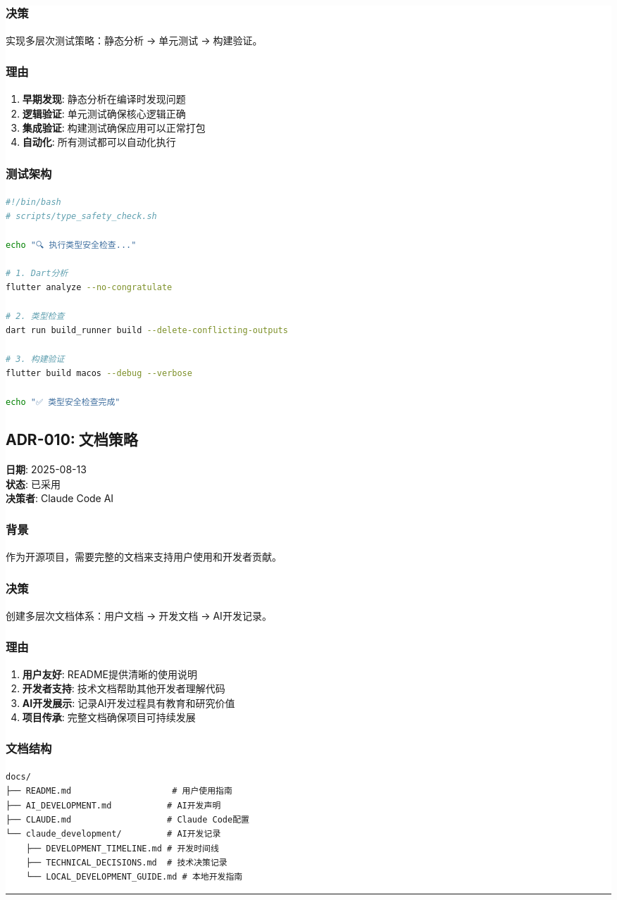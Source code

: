 ### 决策
实现多层次测试策略：静态分析 → 单元测试 → 构建验证。

### 理由
1. **早期发现**: 静态分析在编译时发现问题
2. **逻辑验证**: 单元测试确保核心逻辑正确
3. **集成验证**: 构建测试确保应用可以正常打包
4. **自动化**: 所有测试都可以自动化执行

### 测试架构
```bash
#!/bin/bash
# scripts/type_safety_check.sh

echo "🔍 执行类型安全检查..."

# 1. Dart分析
flutter analyze --no-congratulate

# 2. 类型检查
dart run build_runner build --delete-conflicting-outputs

# 3. 构建验证
flutter build macos --debug --verbose

echo "✅ 类型安全检查完成"
```

## ADR-010: 文档策略

**日期**: 2025-08-13  
**状态**: 已采用  
**决策者**: Claude Code AI  

### 背景
作为开源项目，需要完整的文档来支持用户使用和开发者贡献。

### 决策
创建多层次文档体系：用户文档 → 开发文档 → AI开发记录。

### 理由
1. **用户友好**: README提供清晰的使用说明
2. **开发者支持**: 技术文档帮助其他开发者理解代码
3. **AI开发展示**: 记录AI开发过程具有教育和研究价值
4. **项目传承**: 完整文档确保项目可持续发展

### 文档结构
```
docs/
├── README.md                    # 用户使用指南
├── AI_DEVELOPMENT.md           # AI开发声明
├── CLAUDE.md                   # Claude Code配置
└── claude_development/         # AI开发记录
    ├── DEVELOPMENT_TIMELINE.md # 开发时间线
    ├── TECHNICAL_DECISIONS.md  # 技术决策记录
    └── LOCAL_DEVELOPMENT_GUIDE.md # 本地开发指南
```

---